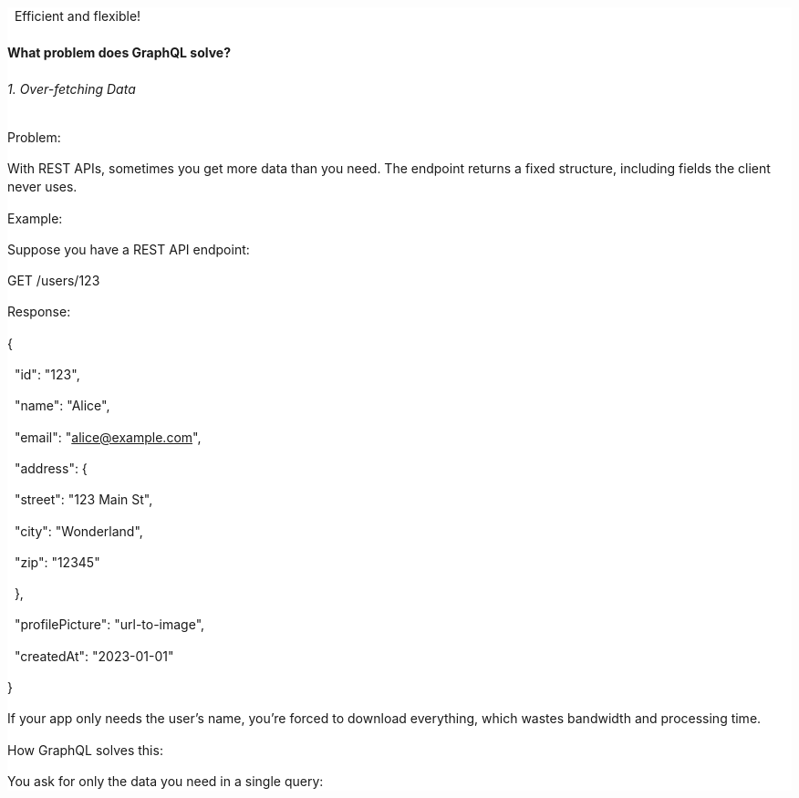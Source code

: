 

&nbsp;   Efficient and flexible!



#### What problem does GraphQL solve?



###### 1\. Over-fetching Data

Problem:



With REST APIs, sometimes you get more data than you need. The endpoint returns a fixed structure, including fields the client never uses.

Example:



Suppose you have a REST API endpoint:



GET /users/123



Response:



{

&nbsp; "id": "123",

&nbsp; "name": "Alice",

&nbsp; "email": "alice@example.com",

&nbsp; "address": {

&nbsp;   "street": "123 Main St",

&nbsp;   "city": "Wonderland",

&nbsp;   "zip": "12345"

&nbsp; },

&nbsp; "profilePicture": "url-to-image",

&nbsp; "createdAt": "2023-01-01"

}



If your app only needs the user’s name, you’re forced to download everything, which wastes bandwidth and processing time.

How GraphQL solves this:



You ask for only the data you need in a single query:
